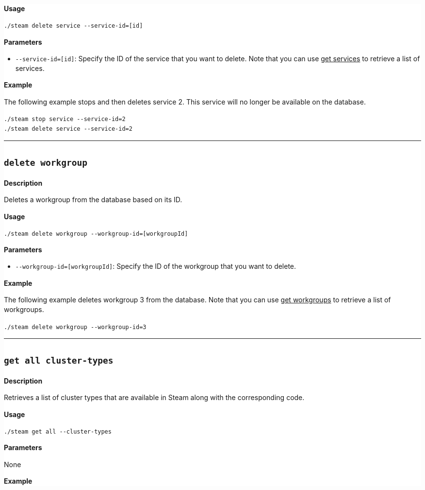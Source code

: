 **Usage**

    ./steam delete service --service-id=[id]

**Parameters**

-  ``--service-id=[id]``: Specify the ID of the service that you want to delete. Note that you can use [get services](#getservices) to retrieve a list of services.

**Example**

The following example stops and then deletes service 2. This service will no longer be available on the database.

    ./steam stop service --service-id=2
    ./steam delete service --service-id=2

--------------

<a name="deleteworkgroup"></a>
``delete workgroup``
--------------------

**Description**

Deletes a workgroup from the database based on its ID.

**Usage**

    ./steam delete workgroup --workgroup-id=[workgroupId]

**Parameters**

-  ``--workgroup-id=[workgroupId]``: Specify the ID of the workgroup that you want to delete.

**Example**

The following example deletes workgroup 3 from the database. Note that you can use [get workgroups](#getworkgroups) to retrieve a list of workgroups.

    ./steam delete workgroup --workgroup-id=3

--------------

<a name="getallclustertypes"></a>
``get all cluster-types``
-------------------------

**Description**

Retrieves a list of cluster types that are available in Steam along with the corresponding code. 

**Usage**

    ./steam get all --cluster-types

**Parameters**

None

**Example**
